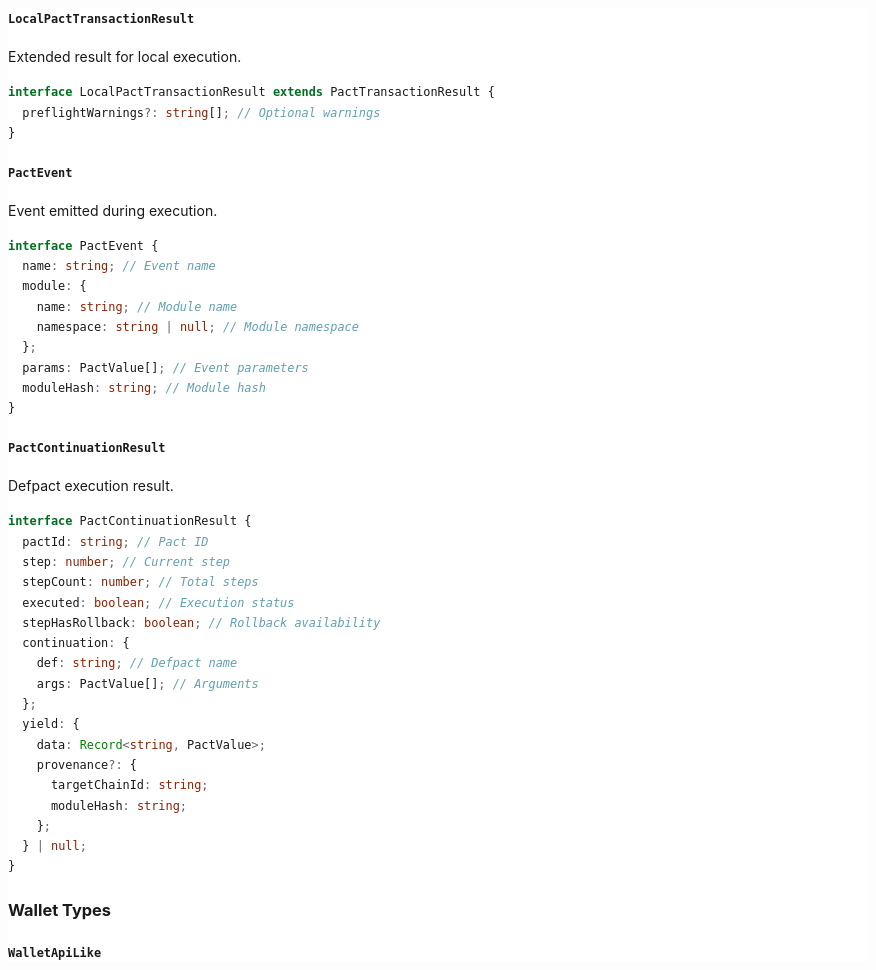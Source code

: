 #### `LocalPactTransactionResult`

Extended result for local execution.

```typescript
interface LocalPactTransactionResult extends PactTransactionResult {
  preflightWarnings?: string[]; // Optional warnings
}
```

#### `PactEvent`

Event emitted during execution.

```typescript
interface PactEvent {
  name: string; // Event name
  module: {
    name: string; // Module name
    namespace: string | null; // Module namespace
  };
  params: PactValue[]; // Event parameters
  moduleHash: string; // Module hash
}
```

#### `PactContinuationResult`

Defpact execution result.

```typescript
interface PactContinuationResult {
  pactId: string; // Pact ID
  step: number; // Current step
  stepCount: number; // Total steps
  executed: boolean; // Execution status
  stepHasRollback: boolean; // Rollback availability
  continuation: {
    def: string; // Defpact name
    args: PactValue[]; // Arguments
  };
  yield: {
    data: Record<string, PactValue>;
    provenance?: {
      targetChainId: string;
      moduleHash: string;
    };
  } | null;
}
```

### Wallet Types

#### `WalletApiLike`
